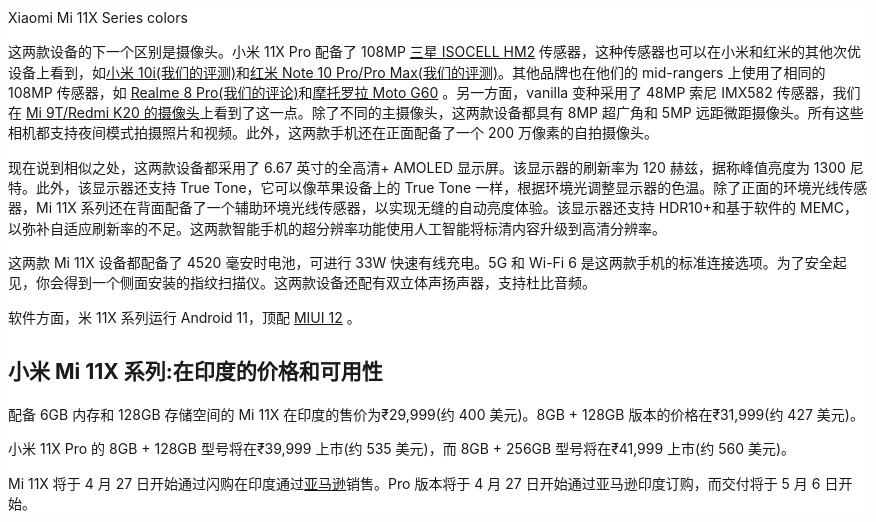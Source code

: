 Xiaomi Mi 11X Series colors

这两款设备的下一个区别是摄像头。小米 11X Pro 配备了 108MP [三星 ISOCELL HM2](https://www.xda-developers.com/samsung-isocell-lineup-promises-smaller-camera-bumps-future-smartphones/) 传感器，这种传感器也可以在小米和红米的其他次优设备上看到，如[小米 10i(我们的评测)](https://www.xda-developers.com/xiaomi-mi-10i-5g-review/)和[红米 Note 10 Pro/Pro Max(我们的评测)](https://www.xda-developers.com/xiaomi-redmi-note-10-pro-review/)。其他品牌也在他们的 mid-rangers 上使用了相同的 108MP 传感器，如 [Realme 8 Pro(我们的评论)](https://www.xda-developers.com/realme-8-pro-review/)和[摩托罗拉 Moto G60](https://www.xda-developers.com/motorola-moto-g60-moto-g40-fusion-india-launch/) 。另一方面，vanilla 变种采用了 48MP 索尼 IMX582 传感器，我们在 [Mi 9T/Redmi K20 的摄像头](https://www.xda-developers.com/xiaomi-mi-9t-real-life-camera-review/)上看到了这一点。除了不同的主摄像头，这两款设备都具有 8MP 超广角和 5MP 远距微距摄像头。所有这些相机都支持夜间模式拍摄照片和视频。此外，这两款手机还在正面配备了一个 200 万像素的自拍摄像头。

现在说到相似之处，这两款设备都采用了 6.67 英寸的全高清+ AMOLED 显示屏。该显示器的刷新率为 120 赫兹，据称峰值亮度为 1300 尼特。此外，该显示器还支持 True Tone，它可以像苹果设备上的 True Tone 一样，根据环境光调整显示器的色温。除了正面的环境光线传感器，Mi 11X 系列还在背面配备了一个辅助环境光线传感器，以实现无缝的自动亮度体验。该显示器还支持 HDR10+和基于软件的 MEMC，以弥补自适应刷新率的不足。这两款智能手机的超分辨率功能使用人工智能将标清内容升级到高清分辨率。

这两款 Mi 11X 设备都配备了 4520 毫安时电池，可进行 33W 快速有线充电。5G 和 Wi-Fi 6 是这两款手机的标准连接选项。为了安全起见，你会得到一个侧面安装的指纹扫描仪。这两款设备还配有双立体声扬声器，支持杜比音频。

软件方面，米 11X 系列运行 Android 11，顶配 [MIUI 12](https://www.xda-developers.com/download-miui-12-stable-update-rolling-out-several-xiaomi-redmi-mi-poco-devices/) 。

## 小米 Mi 11X 系列:在印度的价格和可用性

配备 6GB 内存和 128GB 存储空间的 Mi 11X 在印度的售价为₹29,999(约 400 美元)。8GB + 128GB 版本的价格在₹31,999(约 427 美元)。

小米 11X Pro 的 8GB + 128GB 型号将在₹39,999 上市(约 535 美元)，而 8GB + 256GB 型号将在₹41,999 上市(约 560 美元)。

Mi 11X 将于 4 月 27 日开始通过闪购在印度通过[亚马逊](https://www.amazon.in/b?tag=xdaportalin-21)销售。Pro 版本将于 4 月 27 日开始通过亚马逊印度订购，而交付将于 5 月 6 日开始。

